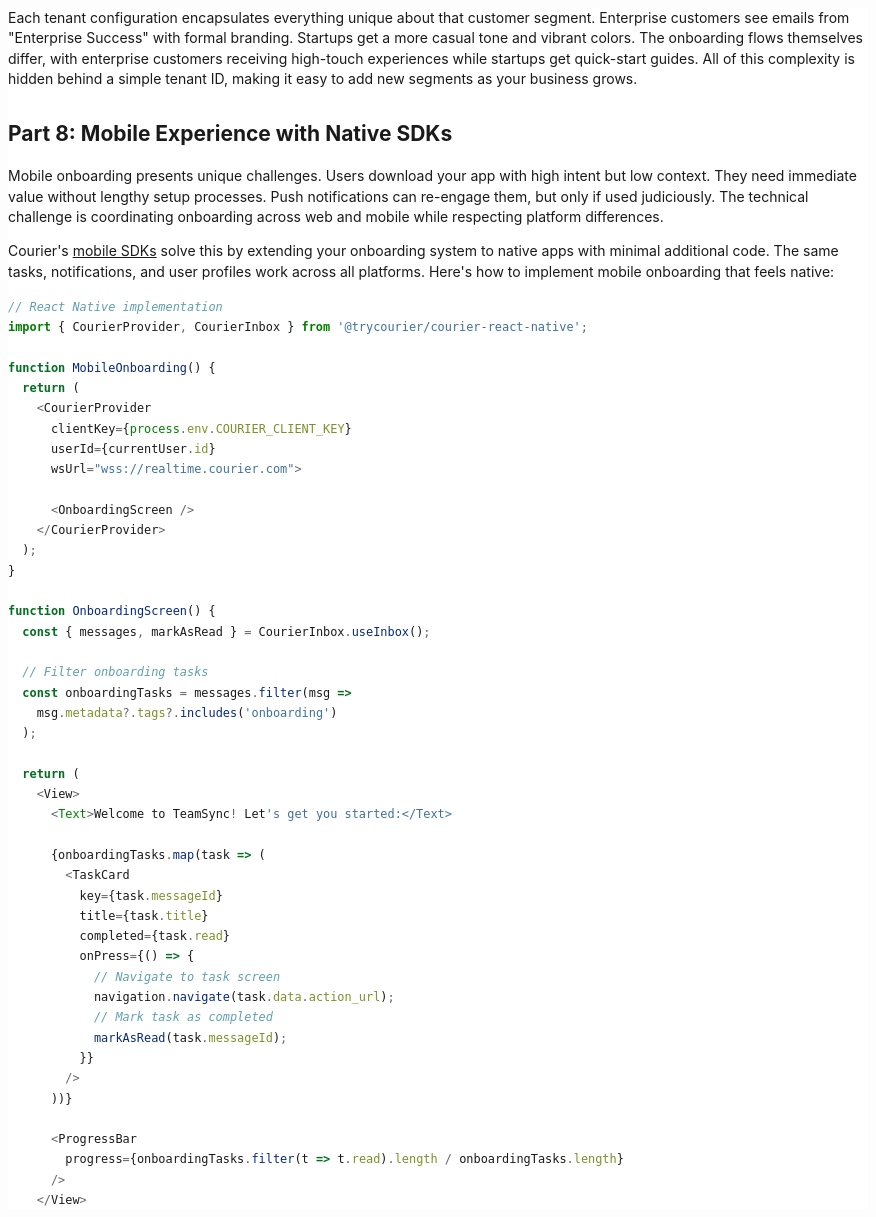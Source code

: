 Each tenant configuration encapsulates everything unique about that customer segment. Enterprise customers see emails from "Enterprise Success" with formal branding. Startups get a more casual tone and vibrant colors. The onboarding flows themselves differ, with enterprise customers receiving high-touch experiences while startups get quick-start guides. All of this complexity is hidden behind a simple tenant ID, making it easy to add new segments as your business grows.

## Part 8: Mobile Experience with Native SDKs

Mobile onboarding presents unique challenges. Users download your app with high intent but low context. They need immediate value without lengthy setup processes. Push notifications can re-engage them, but only if used judiciously. The technical challenge is coordinating onboarding across web and mobile while respecting platform differences.

Courier's [mobile SDKs](https://www.courier.com/docs/platform/inbox/mobile/ios-sdk) solve this by extending your onboarding system to native apps with minimal additional code. The same tasks, notifications, and user profiles work across all platforms. Here's how to implement mobile onboarding that feels native:

```javascript
// React Native implementation
import { CourierProvider, CourierInbox } from '@trycourier/courier-react-native';

function MobileOnboarding() {
  return (
    <CourierProvider
      clientKey={process.env.COURIER_CLIENT_KEY}
      userId={currentUser.id}
      wsUrl="wss://realtime.courier.com">
      
      <OnboardingScreen />
    </CourierProvider>
  );
}

function OnboardingScreen() {
  const { messages, markAsRead } = CourierInbox.useInbox();
  
  // Filter onboarding tasks
  const onboardingTasks = messages.filter(msg => 
    msg.metadata?.tags?.includes('onboarding')
  );

  return (
    <View>
      <Text>Welcome to TeamSync! Let's get you started:</Text>
      
      {onboardingTasks.map(task => (
        <TaskCard
          key={task.messageId}
          title={task.title}
          completed={task.read}
          onPress={() => {
            // Navigate to task screen
            navigation.navigate(task.data.action_url);
            // Mark task as completed
            markAsRead(task.messageId);
          }}
        />
      ))}
      
      <ProgressBar 
        progress={onboardingTasks.filter(t => t.read).length / onboardingTasks.length}
      />
    </View>
```
